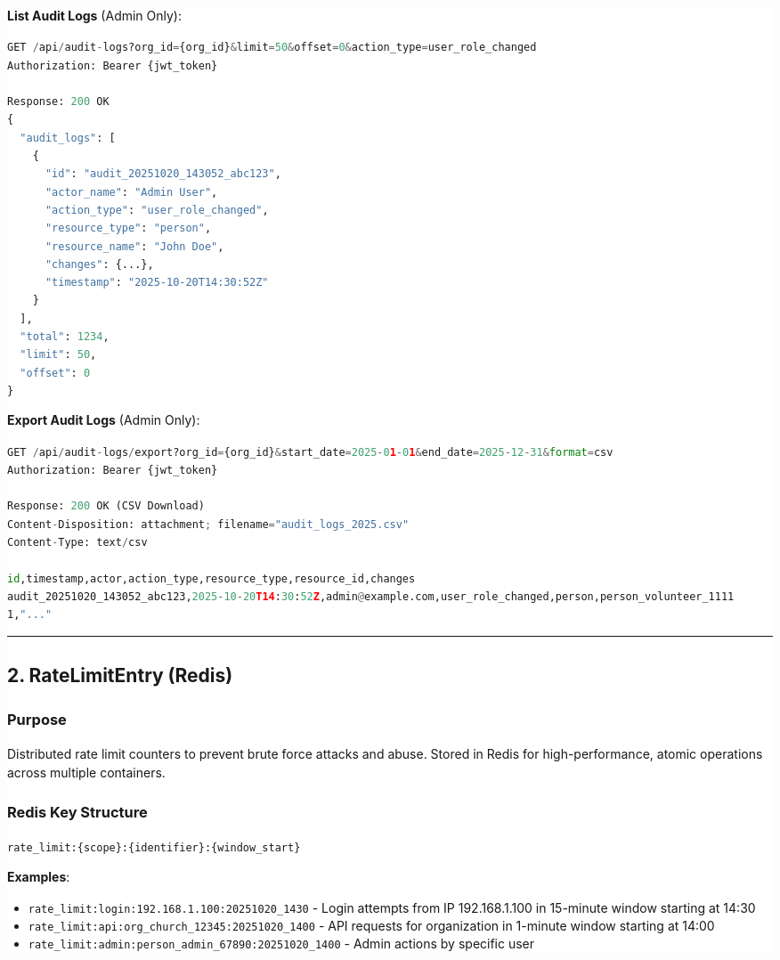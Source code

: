 **List Audit Logs** (Admin Only):
```python
GET /api/audit-logs?org_id={org_id}&limit=50&offset=0&action_type=user_role_changed
Authorization: Bearer {jwt_token}

Response: 200 OK
{
  "audit_logs": [
    {
      "id": "audit_20251020_143052_abc123",
      "actor_name": "Admin User",
      "action_type": "user_role_changed",
      "resource_type": "person",
      "resource_name": "John Doe",
      "changes": {...},
      "timestamp": "2025-10-20T14:30:52Z"
    }
  ],
  "total": 1234,
  "limit": 50,
  "offset": 0
}
```

**Export Audit Logs** (Admin Only):
```python
GET /api/audit-logs/export?org_id={org_id}&start_date=2025-01-01&end_date=2025-12-31&format=csv
Authorization: Bearer {jwt_token}

Response: 200 OK (CSV Download)
Content-Disposition: attachment; filename="audit_logs_2025.csv"
Content-Type: text/csv

id,timestamp,actor,action_type,resource_type,resource_id,changes
audit_20251020_143052_abc123,2025-10-20T14:30:52Z,admin@example.com,user_role_changed,person,person_volunteer_11111,"..."
```

---

## 2. RateLimitEntry (Redis)

### Purpose
Distributed rate limit counters to prevent brute force attacks and abuse. Stored in Redis for high-performance, atomic operations across multiple containers.

### Redis Key Structure

```
rate_limit:{scope}:{identifier}:{window_start}
```

**Examples**:
- `rate_limit:login:192.168.1.100:20251020_1430` - Login attempts from IP 192.168.1.100 in 15-minute window starting at 14:30
- `rate_limit:api:org_church_12345:20251020_1400` - API requests for organization in 1-minute window starting at 14:00
- `rate_limit:admin:person_admin_67890:20251020_1400` - Admin actions by specific user
